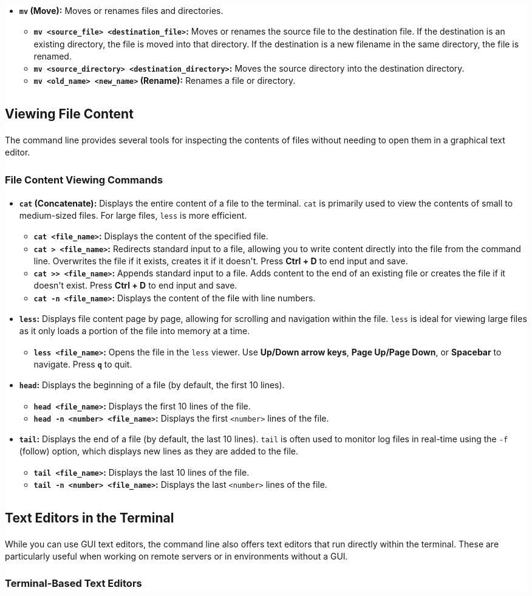 *   **`mv` (Move):** Moves or renames files and directories.

    *   **`mv <source_file> <destination_file>`:** Moves or renames the source file to the destination file. If the destination is an existing directory, the file is moved into that directory. If the destination is a new filename in the same directory, the file is renamed.
    *   **`mv <source_directory> <destination_directory>`:** Moves the source directory into the destination directory.
    *   **`mv <old_name> <new_name>` (Rename):** Renames a file or directory.

## Viewing File Content

The command line provides several tools for inspecting the contents of files without needing to open them in a graphical text editor.

### File Content Viewing Commands

*   **`cat` (Concatenate):** Displays the entire content of a file to the terminal.  `cat` is primarily used to view the contents of small to medium-sized files. For large files, `less` is more efficient.

    *   **`cat <file_name>`:** Displays the content of the specified file.
    *   **`cat > <file_name>`:** Redirects standard input to a file, allowing you to write content directly into the file from the command line. Overwrites the file if it exists, creates it if it doesn't. Press **Ctrl + D** to end input and save.
    *   **`cat >> <file_name>`:** Appends standard input to a file. Adds content to the end of an existing file or creates the file if it doesn't exist. Press **Ctrl + D** to end input and save.
    *   **`cat -n <file_name>`:** Displays the content of the file with line numbers.

*   **`less`:** Displays file content page by page, allowing for scrolling and navigation within the file.  `less` is ideal for viewing large files as it only loads a portion of the file into memory at a time.

    *   **`less <file_name>`:** Opens the file in the `less` viewer. Use **Up/Down arrow keys**, **Page Up/Page Down**, or **Spacebar** to navigate. Press **`q`** to quit.

*   **`head`:** Displays the beginning of a file (by default, the first 10 lines).

    *   **`head <file_name>`:** Displays the first 10 lines of the file.
    *   **`head -n <number> <file_name>`:** Displays the first `<number>` lines of the file.

*   **`tail`:** Displays the end of a file (by default, the last 10 lines).  `tail` is often used to monitor log files in real-time using the `-f` (follow) option, which displays new lines as they are added to the file.

    *   **`tail <file_name>`:** Displays the last 10 lines of the file.
    *   **`tail -n <number> <file_name>`:** Displays the last `<number>` lines of the file.

## Text Editors in the Terminal

While you can use GUI text editors, the command line also offers text editors that run directly within the terminal. These are particularly useful when working on remote servers or in environments without a GUI.

### Terminal-Based Text Editors
